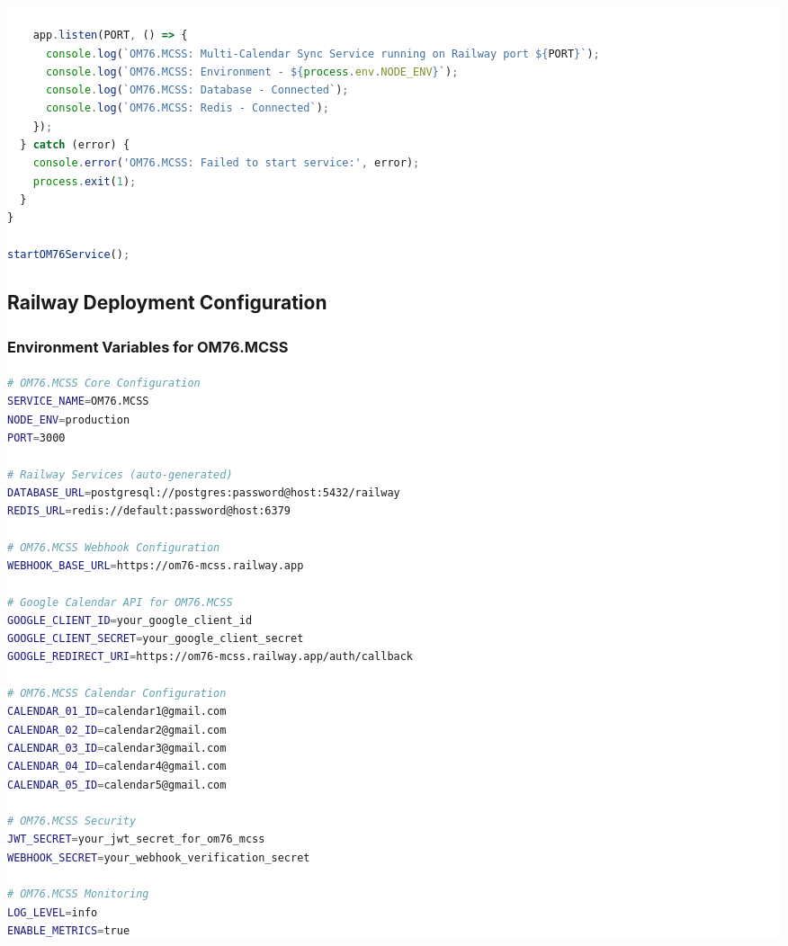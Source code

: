 ```javascript
    
    app.listen(PORT, () => {
      console.log(`OM76.MCSS: Multi-Calendar Sync Service running on Railway port ${PORT}`);
      console.log(`OM76.MCSS: Environment - ${process.env.NODE_ENV}`);
      console.log(`OM76.MCSS: Database - Connected`);
      console.log(`OM76.MCSS: Redis - Connected`);
    });
  } catch (error) {
    console.error('OM76.MCSS: Failed to start service:', error);
    process.exit(1);
  }
}

startOM76Service();
```

## Railway Deployment Configuration

### Environment Variables for OM76.MCSS
```bash
# OM76.MCSS Core Configuration
SERVICE_NAME=OM76.MCSS
NODE_ENV=production
PORT=3000

# Railway Services (auto-generated)
DATABASE_URL=postgresql://postgres:password@host:5432/railway
REDIS_URL=redis://default:password@host:6379

# OM76.MCSS Webhook Configuration  
WEBHOOK_BASE_URL=https://om76-mcss.railway.app

# Google Calendar API for OM76.MCSS
GOOGLE_CLIENT_ID=your_google_client_id
GOOGLE_CLIENT_SECRET=your_google_client_secret
GOOGLE_REDIRECT_URI=https://om76-mcss.railway.app/auth/callback

# OM76.MCSS Calendar Configuration
CALENDAR_01_ID=calendar1@gmail.com
CALENDAR_02_ID=calendar2@gmail.com  
CALENDAR_03_ID=calendar3@gmail.com
CALENDAR_04_ID=calendar4@gmail.com
CALENDAR_05_ID=calendar5@gmail.com

# OM76.MCSS Security
JWT_SECRET=your_jwt_secret_for_om76_mcss
WEBHOOK_SECRET=your_webhook_verification_secret

# OM76.MCSS Monitoring
LOG_LEVEL=info
ENABLE_METRICS=true
```
